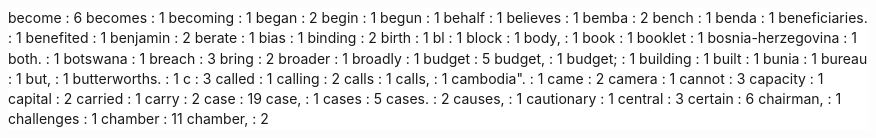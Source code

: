 become : 6
becomes : 1
becoming : 1
began : 2
begin : 1
begun : 1
behalf : 1
believes : 1
bemba : 2
bench : 1
benda : 1
beneficiaries. : 1
benefited : 1
benjamin : 2
berate : 1
bias : 1
binding : 2
birth : 1
bl : 1
block : 1
body, : 1
book : 1
booklet : 1
bosnia-herzegovina : 1
both. : 1
botswana : 1
breach : 3
bring : 2
broader : 1
broadly : 1
budget : 5
budget, : 1
budget; : 1
building : 1
built : 1
bunia : 1
bureau : 1
but, : 1
butterworths. : 1
c : 3
called : 1
calling : 2
calls : 1
calls, : 1
cambodia". : 1
came : 2
camera : 1
cannot : 3
capacity : 1
capital : 2
carried : 1
carry : 2
case : 19
case, : 1
cases : 5
cases. : 2
causes, : 1
cautionary : 1
central : 3
certain : 6
chairman, : 1
challenges : 1
chamber : 11
chamber, : 2